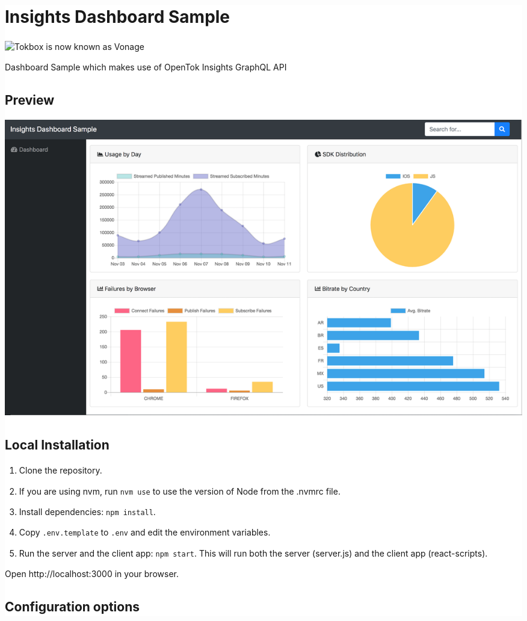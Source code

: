 # Insights Dashboard Sample

<img src="https://assets.tokbox.com/img/vonage/Vonage_VideoAPI_black.svg" height="48px" alt="Tokbox is now known as Vonage" />

Dashboard Sample which makes use of OpenTok Insights GraphQL API

## Preview

<img alt="Insights Dashboard Sample Preview" src="screenshots/dashboard_preview.png" />

## Local Installation

1. Clone the repository.

2. If you are using nvm, run `nvm use` to use the version of Node from the .nvmrc file.

3. Install dependencies: `npm install`.

4. Copy `.env.template` to `.env` and edit the environment variables.

5. Run the server and the client app: `npm start`. This will run both
   the server (server.js) and the client app (react-scripts).

Open http://localhost:3000 in your browser.

## Configuration options
